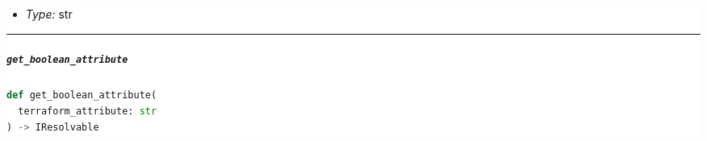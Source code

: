 - *Type:* str

---

##### `get_boolean_attribute` <a name="get_boolean_attribute" id="rhizo-co-terraform-provider-oci.dataOciDisasterRecoveryDrPlanExecution.DataOciDisasterRecoveryDrPlanExecutionGroupExecutionsOutputReference.getBooleanAttribute"></a>

```python
def get_boolean_attribute(
  terraform_attribute: str
) -> IResolvable
```

